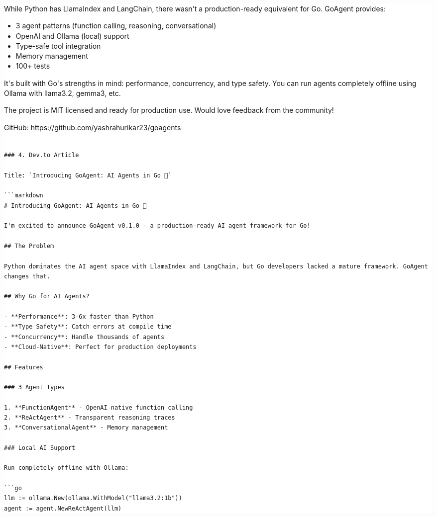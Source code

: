 While Python has LlamaIndex and LangChain, there wasn't a production-ready equivalent for Go. GoAgent provides:

- 3 agent patterns (function calling, reasoning, conversational)
- OpenAI and Ollama (local) support
- Type-safe tool integration
- Memory management
- 100+ tests

It's built with Go's strengths in mind: performance, concurrency, and type safety. You can run agents completely offline using Ollama with llama3.2, gemma3, etc.

The project is MIT licensed and ready for production use. Would love feedback from the community!

GitHub: https://github.com/yashrahurikar23/goagents
```

### 4. Dev.to Article

Title: `Introducing GoAgent: AI Agents in Go 🚀`

```markdown
# Introducing GoAgent: AI Agents in Go 🚀

I'm excited to announce GoAgent v0.1.0 - a production-ready AI agent framework for Go!

## The Problem

Python dominates the AI agent space with LlamaIndex and LangChain, but Go developers lacked a mature framework. GoAgent changes that.

## Why Go for AI Agents?

- **Performance**: 3-6x faster than Python
- **Type Safety**: Catch errors at compile time
- **Concurrency**: Handle thousands of agents
- **Cloud-Native**: Perfect for production deployments

## Features

### 3 Agent Types

1. **FunctionAgent** - OpenAI native function calling
2. **ReActAgent** - Transparent reasoning traces
3. **ConversationalAgent** - Memory management

### Local AI Support

Run completely offline with Ollama:

```go
llm := ollama.New(ollama.WithModel("llama3.2:1b"))
agent := agent.NewReActAgent(llm)
```

